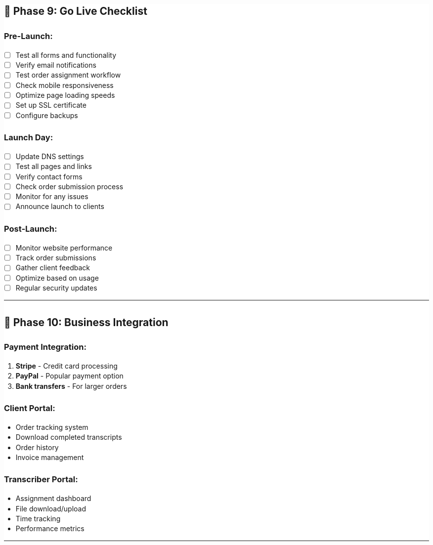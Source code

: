 
## 🚀 **Phase 9: Go Live Checklist**

### **Pre-Launch:**
- [ ] Test all forms and functionality
- [ ] Verify email notifications
- [ ] Test order assignment workflow
- [ ] Check mobile responsiveness
- [ ] Optimize page loading speeds
- [ ] Set up SSL certificate
- [ ] Configure backups

### **Launch Day:**
- [ ] Update DNS settings
- [ ] Test all pages and links
- [ ] Verify contact forms
- [ ] Check order submission process
- [ ] Monitor for any issues
- [ ] Announce launch to clients

### **Post-Launch:**
- [ ] Monitor website performance
- [ ] Track order submissions
- [ ] Gather client feedback
- [ ] Optimize based on usage
- [ ] Regular security updates

---

## 💼 **Phase 10: Business Integration**

### **Payment Integration:**
1. **Stripe** - Credit card processing
2. **PayPal** - Popular payment option
3. **Bank transfers** - For larger orders

### **Client Portal:**
- Order tracking system
- Download completed transcripts
- Order history
- Invoice management

### **Transcriber Portal:**
- Assignment dashboard
- File download/upload
- Time tracking
- Performance metrics

---
